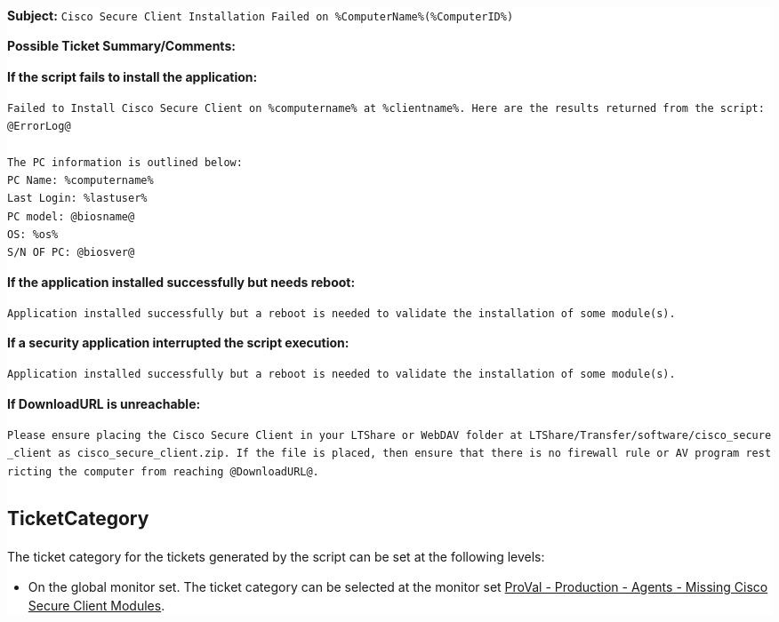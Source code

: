 **Subject:**  `Cisco Secure Client Installation Failed on %ComputerName%(%ComputerID%)`

**Possible Ticket Summary/Comments:**

**If the script fails to install the application:**  
```
Failed to Install Cisco Secure Client on %computername% at %clientname%. Here are the results returned from the script:
@ErrorLog@

The PC information is outlined below:
PC Name: %computername%
Last Login: %lastuser%
PC model: @biosname@
OS: %os%
S/N OF PC: @biosver@
```

**If the application installed successfully but needs reboot:**  
```
Application installed successfully but a reboot is needed to validate the installation of some module(s).
```

**If a security application interrupted the script execution:**  
```
Application installed successfully but a reboot is needed to validate the installation of some module(s).
```

**If DownloadURL is unreachable:**  
```
Please ensure placing the Cisco Secure Client in your LTShare or WebDAV folder at LTShare/Transfer/software/cisco_secure_client as cisco_secure_client.zip. If the file is placed, then ensure that there is no firewall rule or AV program restricting the computer from reaching @DownloadURL@.
```

## TicketCategory

The ticket category for the tickets generated by the script can be set at the following levels:

- On the global monitor set. The ticket category can be selected at the monitor set [ProVal - Production - Agents - Missing Cisco Secure Client Modules](<../monitors/Last Cumulative Update 75 Days ago.md>).  